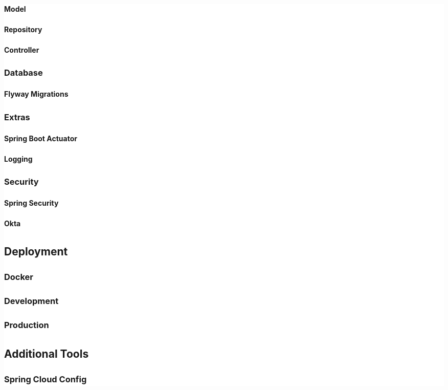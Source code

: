#### Model
#### Repository
#### Controller
### Database
#### Flyway Migrations
### Extras
#### Spring Boot Actuator
#### Logging
### Security
#### Spring Security
#### Okta

## Deployment
### Docker
### Development
### Production

## Additional Tools
### Spring Cloud Config

